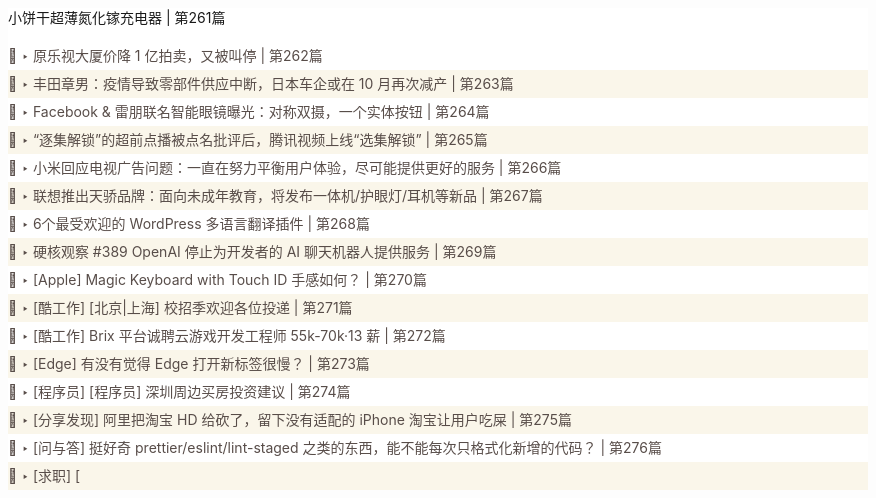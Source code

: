 小饼干超薄氮化镓充电器 | 第261篇</a></div><div style='line-height:3;' ><a href='https://www.ithome.com/0/574/506.htm' style="line-height:2;text-decoration:none;display:block;color:#584D49;">🌈 ‣ 原乐视大厦价降 1 亿拍卖，又被叫停 | 第262篇</a></div><div style='line-height:3;background-color:#FAF6EA;' ><a href='https://www.ithome.com/0/574/502.htm' style="line-height:2;text-decoration:none;display:block;color:#584D49;">🌈 ‣ 丰田章男：疫情导致零部件供应中断，日本车企或在 10 月再次减产 | 第263篇</a></div><div style='line-height:3;' ><a href='https://www.ithome.com/0/574/500.htm' style="line-height:2;text-decoration:none;display:block;color:#584D49;">🌈 ‣ Facebook & 雷朋联名智能眼镜曝光：对称双摄，一个实体按钮 | 第264篇</a></div><div style='line-height:3;background-color:#FAF6EA;' ><a href='https://www.ithome.com/0/574/499.htm' style="line-height:2;text-decoration:none;display:block;color:#584D49;">🌈 ‣ “逐集解锁”的超前点播被点名批评后，腾讯视频上线“选集解锁” | 第265篇</a></div><div style='line-height:3;' ><a href='https://www.ithome.com/0/574/498.htm' style="line-height:2;text-decoration:none;display:block;color:#584D49;">🌈 ‣ 小米回应电视广告问题：一直在努力平衡用户体验，尽可能提供更好的服务 | 第266篇</a></div><div style='line-height:3;background-color:#FAF6EA;' ><a href='https://www.ithome.com/0/574/497.htm' style="line-height:2;text-decoration:none;display:block;color:#584D49;">🌈 ‣ 联想推出天骄品牌：面向未成年教育，将发布一体机/护眼灯/耳机等新品 | 第267篇</a></div><div style='line-height:3;' ><a href='https://www.wpdaxue.com/best-wordpress-multilingual-translation-plugins.html' style="line-height:2;text-decoration:none;display:block;color:#584D49;">🌈 ‣ 6个最受欢迎的 WordPress 多语言翻译插件 | 第268篇</a></div><div style='line-height:3;background-color:#FAF6EA;' ><a href='https://linux.cn/article-13767-1.html?utm_source=rss&utm_medium=rss' style="line-height:2;text-decoration:none;display:block;color:#584D49;">🌈 ‣ 硬核观察 #389 OpenAI 停止为开发者的 AI 聊天机器人提供服务 | 第269篇</a></div><div style='line-height:3;' ><a href='https://www.v2ex.com/t/800955#reply0' style="line-height:2;text-decoration:none;display:block;color:#584D49;">🌈 ‣ [Apple] Magic Keyboard with Touch ID 手感如何？ | 第270篇</a></div><div style='line-height:3;background-color:#FAF6EA;' ><a href='https://www.v2ex.com/t/800954#reply0' style="line-height:2;text-decoration:none;display:block;color:#584D49;">🌈 ‣ [酷工作] [北京|上海] 校招季欢迎各位投递 | 第271篇</a></div><div style='line-height:3;' ><a href='https://www.v2ex.com/t/800953#reply0' style="line-height:2;text-decoration:none;display:block;color:#584D49;">🌈 ‣ [酷工作] Brix 平台诚聘云游戏开发工程师 55k-70k·13 薪 | 第272篇</a></div><div style='line-height:3;background-color:#FAF6EA;' ><a href='https://www.v2ex.com/t/800950#reply0' style="line-height:2;text-decoration:none;display:block;color:#584D49;">🌈 ‣ [Edge] 有没有觉得 Edge 打开新标签很慢？ | 第273篇</a></div><div style='line-height:3;' ><a href='https://www.v2ex.com/t/800949#reply0' style="line-height:2;text-decoration:none;display:block;color:#584D49;">🌈 ‣ [程序员] [程序员] 深圳周边买房投资建议 | 第274篇</a></div><div style='line-height:3;background-color:#FAF6EA;' ><a href='https://www.v2ex.com/t/800948#reply9' style="line-height:2;text-decoration:none;display:block;color:#584D49;">🌈 ‣ [分享发现] 阿里把淘宝 HD 给砍了，留下没有适配的 iPhone 淘宝让用户吃屎 | 第275篇</a></div><div style='line-height:3;' ><a href='https://www.v2ex.com/t/800947#reply3' style="line-height:2;text-decoration:none;display:block;color:#584D49;">🌈 ‣ [问与答] 挺好奇 prettier/eslint/lint-staged 之类的东西，能不能每次只格式化新增的代码？ | 第276篇</a></div><div style='line-height:3;background-color:#FAF6EA;' ><a href='https://www.v2ex.com/t/800946#reply1' style="line-height:2;text-decoration:none;display:block;color:#584D49;">🌈 ‣ [求职] [